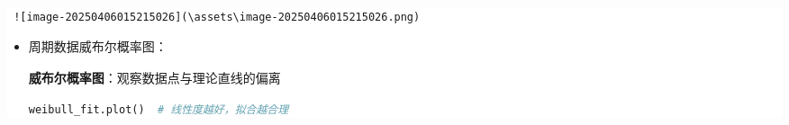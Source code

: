      ![image-20250406015215026](\assets\image-20250406015215026.png)
     
   - 周期数据威布尔概率图：

     **威布尔概率图**：观察数据点与理论直线的偏离

     ```python
     weibull_fit.plot()  # 线性度越好，拟合越合理
     ```
